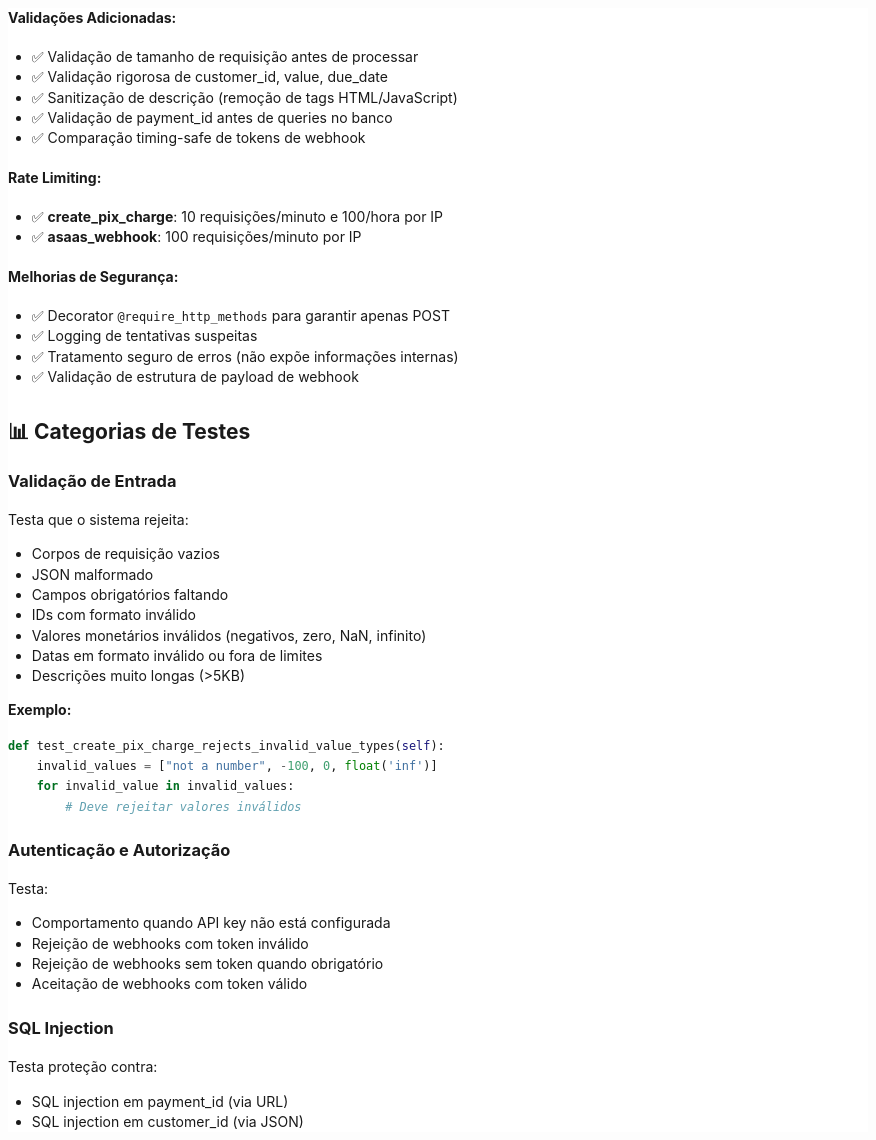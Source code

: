 #### Validações Adicionadas:
- ✅ Validação de tamanho de requisição antes de processar
- ✅ Validação rigorosa de customer_id, value, due_date
- ✅ Sanitização de descrição (remoção de tags HTML/JavaScript)
- ✅ Validação de payment_id antes de queries no banco
- ✅ Comparação timing-safe de tokens de webhook

#### Rate Limiting:
- ✅ **create_pix_charge**: 10 requisições/minuto e 100/hora por IP
- ✅ **asaas_webhook**: 100 requisições/minuto por IP

#### Melhorias de Segurança:
- ✅ Decorator `@require_http_methods` para garantir apenas POST
- ✅ Logging de tentativas suspeitas
- ✅ Tratamento seguro de erros (não expõe informações internas)
- ✅ Validação de estrutura de payload de webhook

## 📊 Categorias de Testes

### Validação de Entrada

Testa que o sistema rejeita:
- Corpos de requisição vazios
- JSON malformado
- Campos obrigatórios faltando
- IDs com formato inválido
- Valores monetários inválidos (negativos, zero, NaN, infinito)
- Datas em formato inválido ou fora de limites
- Descrições muito longas (>5KB)

**Exemplo:**
```python
def test_create_pix_charge_rejects_invalid_value_types(self):
    invalid_values = ["not a number", -100, 0, float('inf')]
    for invalid_value in invalid_values:
        # Deve rejeitar valores inválidos
```

### Autenticação e Autorização

Testa:
- Comportamento quando API key não está configurada
- Rejeição de webhooks com token inválido
- Rejeição de webhooks sem token quando obrigatório
- Aceitação de webhooks com token válido

### SQL Injection

Testa proteção contra:
- SQL injection em payment_id (via URL)
- SQL injection em customer_id (via JSON)
